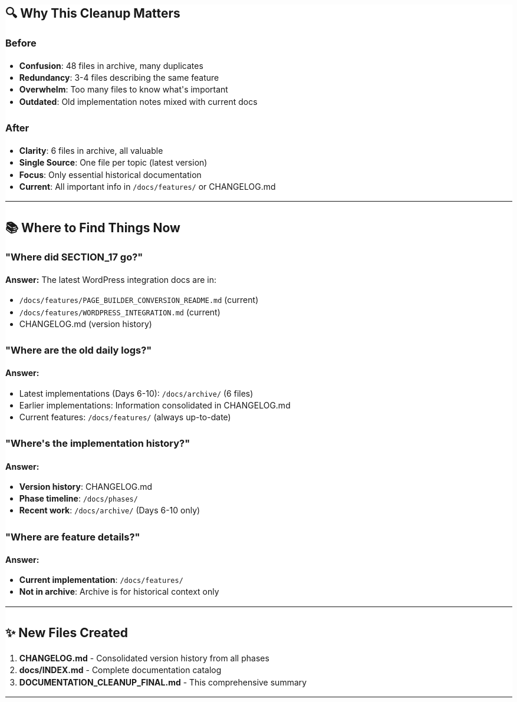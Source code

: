 
## 🔍 Why This Cleanup Matters

### Before
- **Confusion**: 48 files in archive, many duplicates
- **Redundancy**: 3-4 files describing the same feature
- **Overwhelm**: Too many files to know what's important
- **Outdated**: Old implementation notes mixed with current docs

### After
- **Clarity**: 6 files in archive, all valuable
- **Single Source**: One file per topic (latest version)
- **Focus**: Only essential historical documentation
- **Current**: All important info in `/docs/features/` or CHANGELOG.md

---

## 📚 Where to Find Things Now

### "Where did SECTION_17 go?"
**Answer:** The latest WordPress integration docs are in:
- `/docs/features/PAGE_BUILDER_CONVERSION_README.md` (current)
- `/docs/features/WORDPRESS_INTEGRATION.md` (current)
- CHANGELOG.md (version history)

### "Where are the old daily logs?"
**Answer:**
- Latest implementations (Days 6-10): `/docs/archive/` (6 files)
- Earlier implementations: Information consolidated in CHANGELOG.md
- Current features: `/docs/features/` (always up-to-date)

### "Where's the implementation history?"
**Answer:**
- **Version history**: CHANGELOG.md
- **Phase timeline**: `/docs/phases/`
- **Recent work**: `/docs/archive/` (Days 6-10 only)

### "Where are feature details?"
**Answer:**
- **Current implementation**: `/docs/features/`
- **Not in archive**: Archive is for historical context only

---

## ✨ New Files Created

1. **CHANGELOG.md** - Consolidated version history from all phases
2. **docs/INDEX.md** - Complete documentation catalog
3. **DOCUMENTATION_CLEANUP_FINAL.md** - This comprehensive summary

---